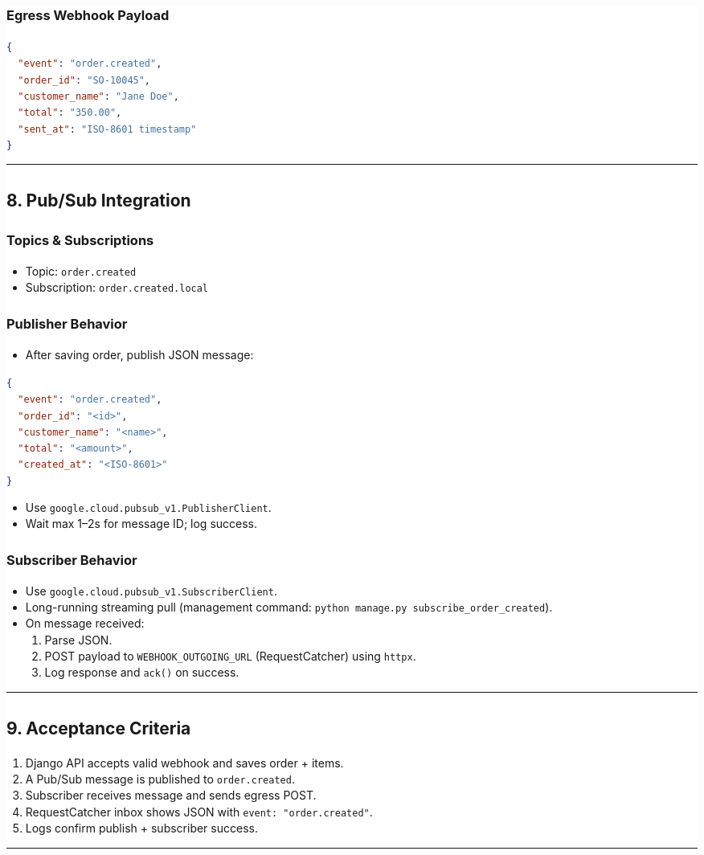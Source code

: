 ### Egress Webhook Payload
```json
{
  "event": "order.created",
  "order_id": "SO-10045",
  "customer_name": "Jane Doe",
  "total": "350.00",
  "sent_at": "ISO-8601 timestamp"
}
```

---

## 8. Pub/Sub Integration

### Topics & Subscriptions
- Topic: `order.created`
- Subscription: `order.created.local`

### Publisher Behavior
- After saving order, publish JSON message:
```json
{
  "event": "order.created",
  "order_id": "<id>",
  "customer_name": "<name>",
  "total": "<amount>",
  "created_at": "<ISO-8601>"
}
```
- Use `google.cloud.pubsub_v1.PublisherClient`.
- Wait max 1–2s for message ID; log success.

### Subscriber Behavior
- Use `google.cloud.pubsub_v1.SubscriberClient`.
- Long-running streaming pull (management command: `python manage.py subscribe_order_created`).
- On message received:
  1. Parse JSON.
  2. POST payload to `WEBHOOK_OUTGOING_URL` (RequestCatcher) using `httpx`.
  3. Log response and `ack()` on success.

---

## 9. Acceptance Criteria
1. Django API accepts valid webhook and saves order + items.
2. A Pub/Sub message is published to `order.created`.
3. Subscriber receives message and sends egress POST.
4. RequestCatcher inbox shows JSON with `event: "order.created"`.
5. Logs confirm publish + subscriber success.

---